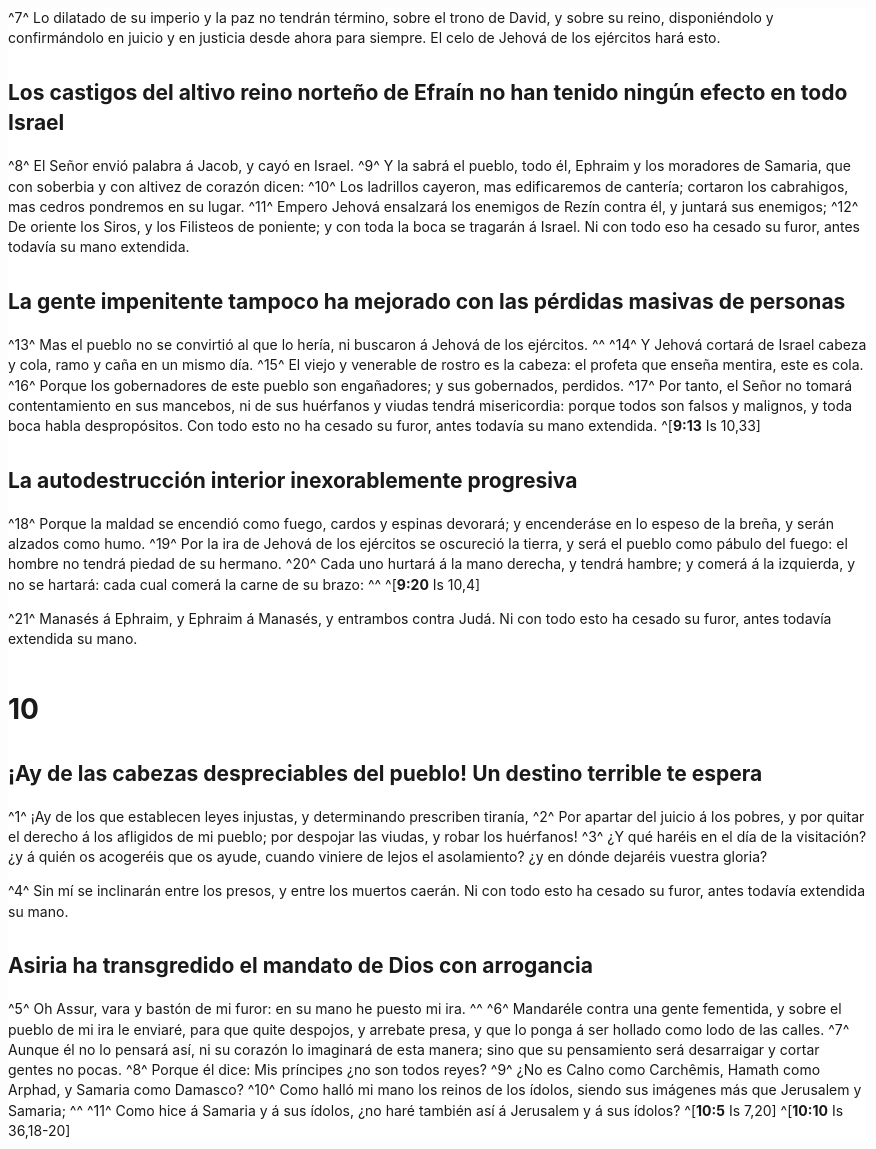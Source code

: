 ^7^ Lo dilatado de su imperio y la paz no tendrán término, sobre el trono de David, y sobre su reino, disponiéndolo y confirmándolo en juicio y en justicia desde ahora para siempre. El celo de Jehová de los ejércitos hará esto. 

## Los castigos del altivo reino norteño de Efraín no han tenido ningún efecto en todo Israel
^8^ El Señor envió palabra á Jacob, y cayó en Israel. ^9^ Y la sabrá el pueblo, todo él, Ephraim y los moradores de Samaria, que con soberbia y con altivez de corazón dicen: ^10^ Los ladrillos cayeron, mas edificaremos de cantería; cortaron los cabrahigos, mas cedros pondremos en su lugar. ^11^ Empero Jehová ensalzará los enemigos de Rezín contra él, y juntará sus enemigos; ^12^ De oriente los Siros, y los Filisteos de poniente; y con toda la boca se tragarán á Israel. Ni con todo eso ha cesado su furor, antes todavía su mano extendida. 

## La gente impenitente tampoco ha mejorado con las pérdidas masivas de personas
^13^ Mas el pueblo no se convirtió al que lo hería, ni buscaron á Jehová de los ejércitos. ^^ ^14^ Y Jehová cortará de Israel cabeza y cola, ramo y caña en un mismo día. ^15^ El viejo y venerable de rostro es la cabeza: el profeta que enseña mentira, este es cola. ^16^ Porque los gobernadores de este pueblo son engañadores; y sus gobernados, perdidos. ^17^ Por tanto, el Señor no tomará contentamiento en sus mancebos, ni de sus huérfanos y viudas tendrá misericordia: porque todos son falsos y malignos, y toda boca habla despropósitos. Con todo esto no ha cesado su furor, antes todavía su mano extendida. 
^[**9:13** Is 10,33]

## La autodestrucción interior inexorablemente progresiva
^18^ Porque la maldad se encendió como fuego, cardos y espinas devorará; y encenderáse en lo espeso de la breña, y serán alzados como humo. ^19^ Por la ira de Jehová de los ejércitos se oscureció la tierra, y será el pueblo como pábulo del fuego: el hombre no tendrá piedad de su hermano. ^20^ Cada uno hurtará á la mano derecha, y tendrá hambre; y comerá á la izquierda, y no se hartará: cada cual comerá la carne de su brazo: ^^ 
^[**9:20** Is 10,4]

^21^ Manasés á Ephraim, y Ephraim á Manasés, y entrambos contra Judá. Ni con todo esto ha cesado su furor, antes todavía extendida su mano. 

# 10 
## ¡Ay de las cabezas despreciables del pueblo! Un destino terrible te espera
^1^ ¡Ay de los que establecen leyes injustas, y determinando prescriben tiranía, ^2^ Por apartar del juicio á los pobres, y por quitar el derecho á los afligidos de mi pueblo; por despojar las viudas, y robar los huérfanos! ^3^ ¿Y qué haréis en el día de la visitación? ¿y á quién os acogeréis que os ayude, cuando viniere de lejos el asolamiento? ¿y en dónde dejaréis vuestra gloria? 

^4^ Sin mí se inclinarán entre los presos, y entre los muertos caerán. Ni con todo esto ha cesado su furor, antes todavía extendida su mano. 

## Asiria ha transgredido el mandato de Dios con arrogancia
^5^ Oh Assur, vara y bastón de mi furor: en su mano he puesto mi ira. ^^ ^6^ Mandaréle contra una gente fementida, y sobre el pueblo de mi ira le enviaré, para que quite despojos, y arrebate presa, y que lo ponga á ser hollado como lodo de las calles. ^7^ Aunque él no lo pensará así, ni su corazón lo imaginará de esta manera; sino que su pensamiento será desarraigar y cortar gentes no pocas. ^8^ Porque él dice: Mis príncipes ¿no son todos reyes? ^9^ ¿No es Calno como Carchêmis, Hamath como Arphad, y Samaria como Damasco? ^10^ Como halló mi mano los reinos de los ídolos, siendo sus imágenes más que Jerusalem y Samaria; ^^ ^11^ Como hice á Samaria y á sus ídolos, ¿no haré también así á Jerusalem y á sus ídolos? 
^[**10:5** Is 7,20] ^[**10:10** Is 36,18-20]
